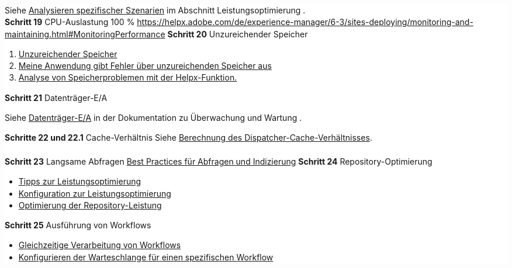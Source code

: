    <td>Siehe <a href="/help/sites-deploying/monitoring-and-maintaining.md#analyzing-specific-scenarios">Analysieren spezifischer Szenarien</a> im Abschnitt Leistungsoptimierung .<br /> </td> 
  </tr> 
  <tr> 
   <td><strong>Schritt 19</strong></td> 
   <td>CPU-Auslastung 100 %</td> 
   <td><a href="/help/sites-deploying/monitoring-and-maintaining.md#monitoring-performance">https://helpx.adobe.com/de/experience-manager/6-3/sites-deploying/monitoring-and-maintaining.html#MonitoringPerformance</a></td> 
  </tr> 
  <tr> 
   <td><strong>Schritt 20</strong></td> 
   <td>Unzureichender Speicher</td> 
   <td><br /> 
    <ol> 
     <li><a href="/help/sites-deploying/monitoring-and-maintaining.md#out-of-memory">Unzureichender Speicher</a></li> 
     <li><a href="/help/sites-deploying/troubleshooting.md">Meine Anwendung gibt Fehler über unzureichenden Speicher aus</a></li> 
     <li><a href="https://helpx.adobe.com/experience-manager/kb/AnalyzeMemoryProblems.html">Analyse von Speicherproblemen mit der Helpx-Funktion.</a><br /> </li> 
    </ol> </td> 
  </tr> 
  <tr> 
   <td><strong>Schritt 21</strong></td> 
   <td>Datenträger-E/A</td> 
   <td><p>Siehe <a href="/help/sites-deploying/monitoring-and-maintaining.md#disk-i-o">Datenträger-E/A</a> in der Dokumentation zu Überwachung und Wartung .</p> </td> 
  </tr> 
  <tr> 
   <td><strong>Schritte 22 und 22.1</strong></td> 
   <td>Cache-Verhältnis</td> 
   <td>Siehe <a href="/help/sites-deploying/configuring-performance.md#calculating-the-dispatcher-cache-ratio">Berechnung des Dispatcher-Cache-Verhältnisses</a>.<br /> <br /> </td> 
  </tr> 
  <tr> 
   <td><strong>Schritt 23</strong></td> 
   <td>Langsame Abfragen</td> 
   <td><a href="/help/sites-deploying/best-practices-for-queries-and-indexing.md">Best Practices für Abfragen und Indizierung</a></td> 
  </tr> 
  <tr> 
   <td><strong>Schritt 24</strong></td> 
   <td>Repository-Optimierung</td> 
   <td> 
    <ul> 
     <li><a href="https://helpx.adobe.com/de/experience-manager/kb/performance-tuning-tips.html">Tipps zur Leistungsoptimierung </a></li> 
     <li><a href="/help/sites-deploying/configuring-performance.md#configuring-for-performance">Konfiguration zur Leistungsoptimierung</a></li> 
     <li><a href="https://www.slideshare.net/jukka/repository-performance-tuning">Optimierung der Repository-Leistung</a></li> 
    </ul> </td> 
  </tr> 
  <tr> 
   <td><strong>Schritt 25</strong></td> 
   <td>Ausführung von Workflows</td> 
   <td> 
    <ul> 
     <li><a href="/help/sites-deploying/configuring-performance.md#concurrent-workflow-processing">Gleichzeitige Verarbeitung von Workflows</a></li> 
     <li><a href="/help/sites-deploying/configuring-performance.md#configure-the-queue-for-a-specific-workflow">Konfigurieren der Warteschlange für einen spezifischen Workflow</a></li> 